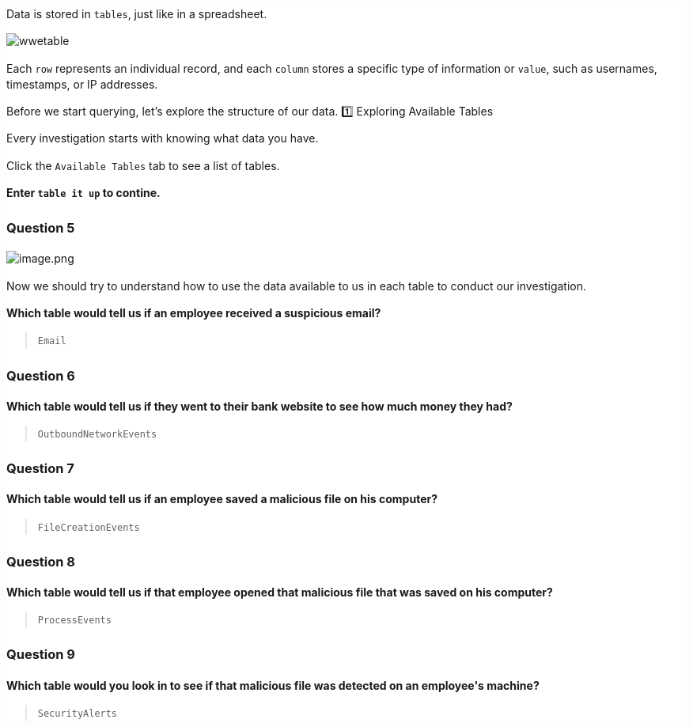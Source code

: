 Data is stored in `tables`, just like in a spreadsheet.

![wwetable](https://media4.giphy.com/media/v1.Y2lkPTc5MGI3NjExbmFmcmczZXJmbG1iZHg0YzU4bzMzenNiNjF3cWRrMnhsaXY4ejYybiZlcD12MV9pbnRlcm5hbF9naWZfYnlfaWQmY3Q9Zw/euniGL7rhtywlWqbjV/giphy.gif)

Each `row` represents an individual record, and each `column` stores a specific type of information or `value`, such as usernames, timestamps, or IP addresses.

Before we start querying, let’s explore the structure of our data. 1️⃣ Exploring Available Tables

Every investigation starts with knowing what data you have.

Click the `Available Tables` tab to see a list of tables.

**Enter `table it up` to contine.**

### Question 5

![image.png](KQL%20101%202557141dc5438097a39ee1d437be67b7/image.png)

Now we should try to understand how to use the data available to us in each table to conduct our investigation.

**Which table would tell us if an employee received a suspicious email?**

> `Email`
> 

### Question 6

**Which table would tell us if they went to their bank website to see how much money they had?**

> `OutboundNetworkEvents`
> 

### Question 7

**Which table would tell us if an employee saved a malicious file on his computer?**

> `FileCreationEvents`
> 

### Question 8

**Which table would tell us if that employee opened that malicious file that was saved on his computer?**

> `ProcessEvents`
> 

### Question 9

**Which table would you look in to see if that malicious file was detected on an employee's machine?**

> `SecurityAlerts`
> 
